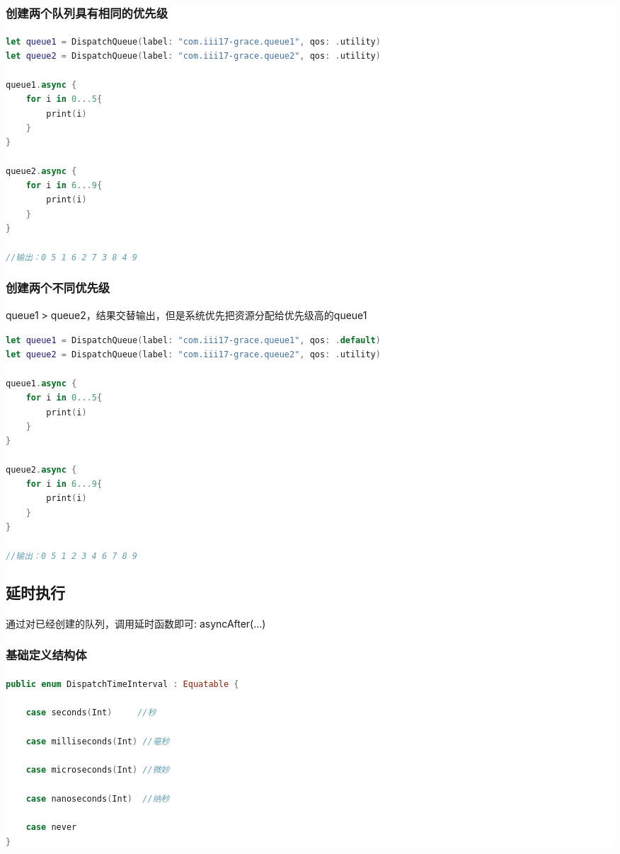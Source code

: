 ### 创建两个队列具有相同的优先级
```swift
let queue1 = DispatchQueue(label: "com.iii17-grace.queue1", qos: .utility)
let queue2 = DispatchQueue(label: "com.iii17-grace.queue2", qos: .utility)

queue1.async {
    for i in 0...5{
        print(i)
    }
}

queue2.async {
    for i in 6...9{
        print(i)
    }
}

//输出：0 5 1 6 2 7 3 8 4 9
```



### 创建两个不同优先级
queue1 > queue2，结果交替输出，但是系统优先把资源分配给优先级高的queue1

```swift
let queue1 = DispatchQueue(label: "com.iii17-grace.queue1", qos: .default)
let queue2 = DispatchQueue(label: "com.iii17-grace.queue2", qos: .utility)

queue1.async {
    for i in 0...5{
        print(i)
    }
}

queue2.async {
    for i in 6...9{
        print(i)
    }
}

//输出：0 5 1 2 3 4 6 7 8 9


```

## 延时执行
通过对已经创建的队列，调用延时函数即可: asyncAfter(...)
### 基础定义结构体
```swift
public enum DispatchTimeInterval : Equatable {

    case seconds(Int)     //秒

    case milliseconds(Int) //毫秒

    case microseconds(Int) //微妙

    case nanoseconds(Int)  //纳秒

    case never
}

```